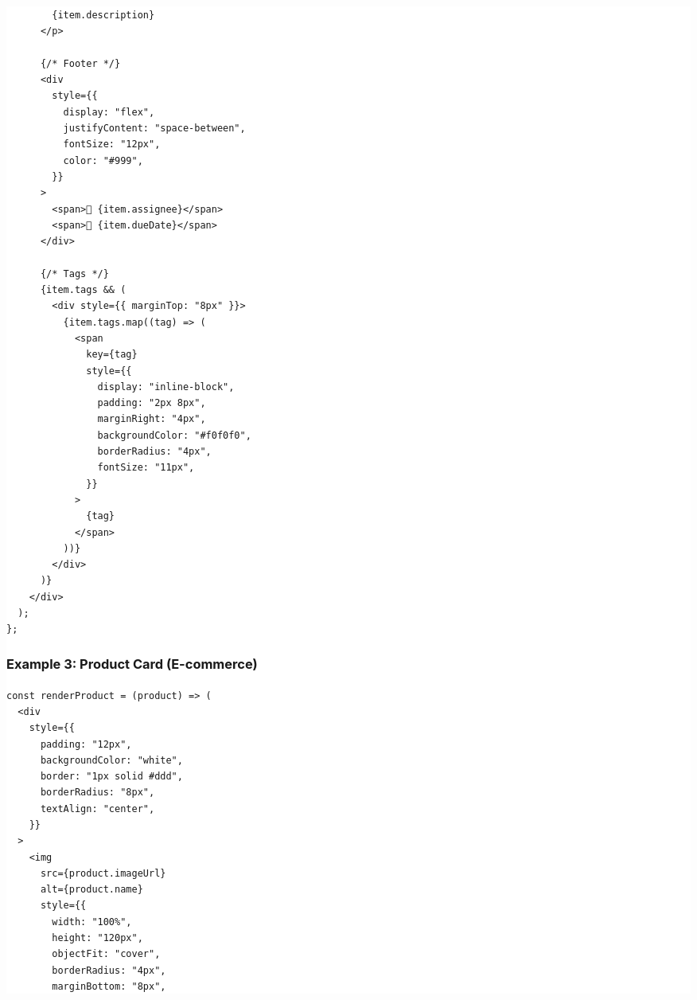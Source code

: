 ```tsx
        {item.description}
      </p>

      {/* Footer */}
      <div
        style={{
          display: "flex",
          justifyContent: "space-between",
          fontSize: "12px",
          color: "#999",
        }}
      >
        <span>👤 {item.assignee}</span>
        <span>📅 {item.dueDate}</span>
      </div>

      {/* Tags */}
      {item.tags && (
        <div style={{ marginTop: "8px" }}>
          {item.tags.map((tag) => (
            <span
              key={tag}
              style={{
                display: "inline-block",
                padding: "2px 8px",
                marginRight: "4px",
                backgroundColor: "#f0f0f0",
                borderRadius: "4px",
                fontSize: "11px",
              }}
            >
              {tag}
            </span>
          ))}
        </div>
      )}
    </div>
  );
};
```

### Example 3: Product Card (E-commerce)

```tsx
const renderProduct = (product) => (
  <div
    style={{
      padding: "12px",
      backgroundColor: "white",
      border: "1px solid #ddd",
      borderRadius: "8px",
      textAlign: "center",
    }}
  >
    <img
      src={product.imageUrl}
      alt={product.name}
      style={{
        width: "100%",
        height: "120px",
        objectFit: "cover",
        borderRadius: "4px",
        marginBottom: "8px",
```